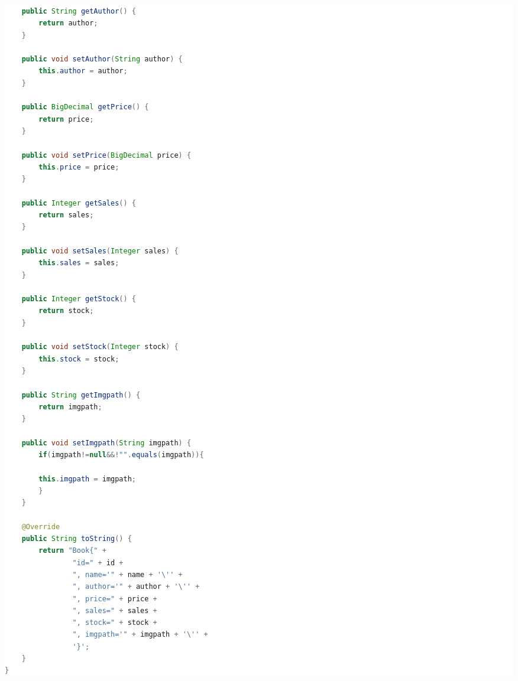 ```java
    public String getAuthor() {
        return author;
    }

    public void setAuthor(String author) {
        this.author = author;
    }

    public BigDecimal getPrice() {
        return price;
    }

    public void setPrice(BigDecimal price) {
        this.price = price;
    }

    public Integer getSales() {
        return sales;
    }

    public void setSales(Integer sales) {
        this.sales = sales;
    }

    public Integer getStock() {
        return stock;
    }

    public void setStock(Integer stock) {
        this.stock = stock;
    }

    public String getImgpath() {
        return imgpath;
    }

    public void setImgpath(String imgpath) {
        if(imgpath!=null&&!"".equals(imgpath)){

        this.imgpath = imgpath;
        }
    }

    @Override
    public String toString() {
        return "Book{" +
                "id=" + id +
                ", name='" + name + '\'' +
                ", author='" + author + '\'' +
                ", price=" + price +
                ", sales=" + sales +
                ", stock=" + stock +
                ", imgpath='" + imgpath + '\'' +
                '}';
    }
}
```
